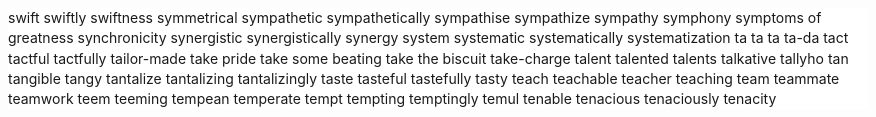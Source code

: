 swift
swiftly
swiftness
symmetrical
sympathetic
sympathetically
sympathise
sympathize
sympathy
symphony
symptoms of greatness
synchronicity
synergistic
synergistically
synergy
system
systematic
systematically
systematization
ta
ta ta
ta-da
tact
tactful
tactfully
tailor-made
take pride
take some beating
take the biscuit
take-charge
talent
talented
talents
talkative
tallyho
tan
tangible
tangy
tantalize
tantalizing
tantalizingly
taste
tasteful
tastefully
tasty
teach
teachable
teacher
teaching
team
teammate
teamwork
teem
teeming
tempean
temperate
tempt
tempting
temptingly
temul
tenable
tenacious
tenaciously
tenacity